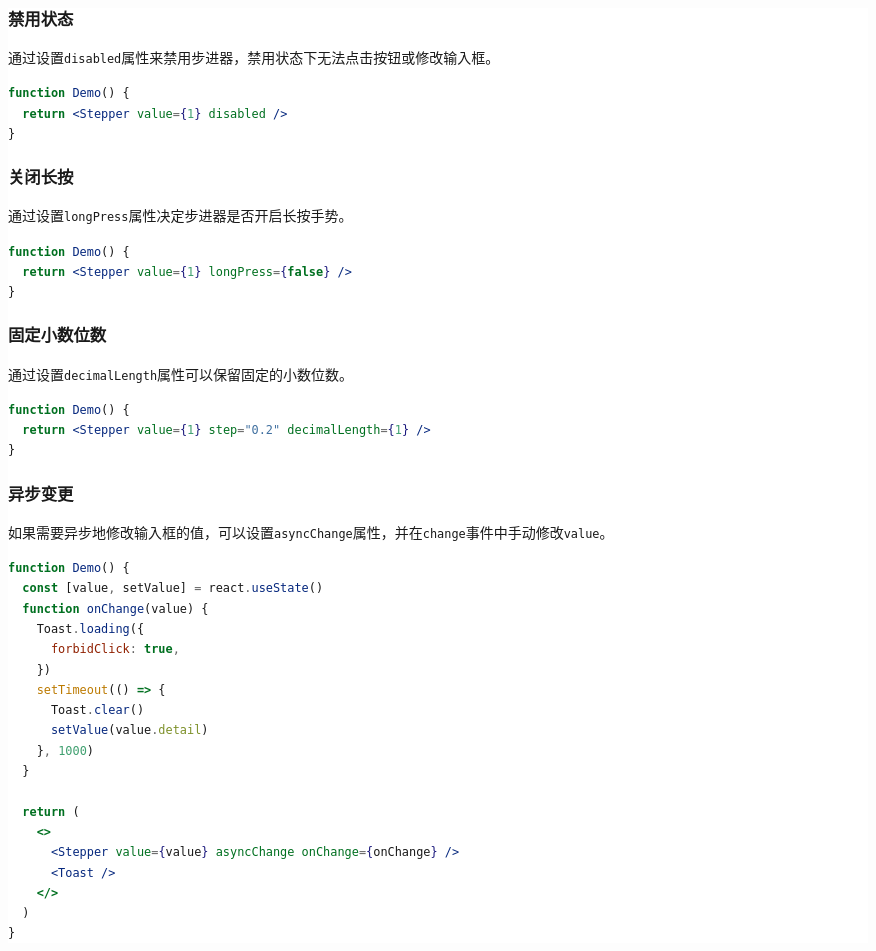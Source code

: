 ### 禁用状态

通过设置`disabled`属性来禁用步进器，禁用状态下无法点击按钮或修改输入框。

```jsx
function Demo() {
  return <Stepper value={1} disabled />
}
```

### 关闭长按

通过设置`longPress`属性决定步进器是否开启长按手势。

```jsx
function Demo() {
  return <Stepper value={1} longPress={false} />
}
```

### 固定小数位数

通过设置`decimalLength`属性可以保留固定的小数位数。

```jsx
function Demo() {
  return <Stepper value={1} step="0.2" decimalLength={1} />
}
```

### 异步变更

如果需要异步地修改输入框的值，可以设置`asyncChange`属性，并在`change`事件中手动修改`value`。

```jsx
function Demo() {
  const [value, setValue] = react.useState()
  function onChange(value) {
    Toast.loading({
      forbidClick: true,
    })
    setTimeout(() => {
      Toast.clear()
      setValue(value.detail)
    }, 1000)
  }

  return (
    <>
      <Stepper value={value} asyncChange onChange={onChange} />
      <Toast />
    </>
  )
}
```
